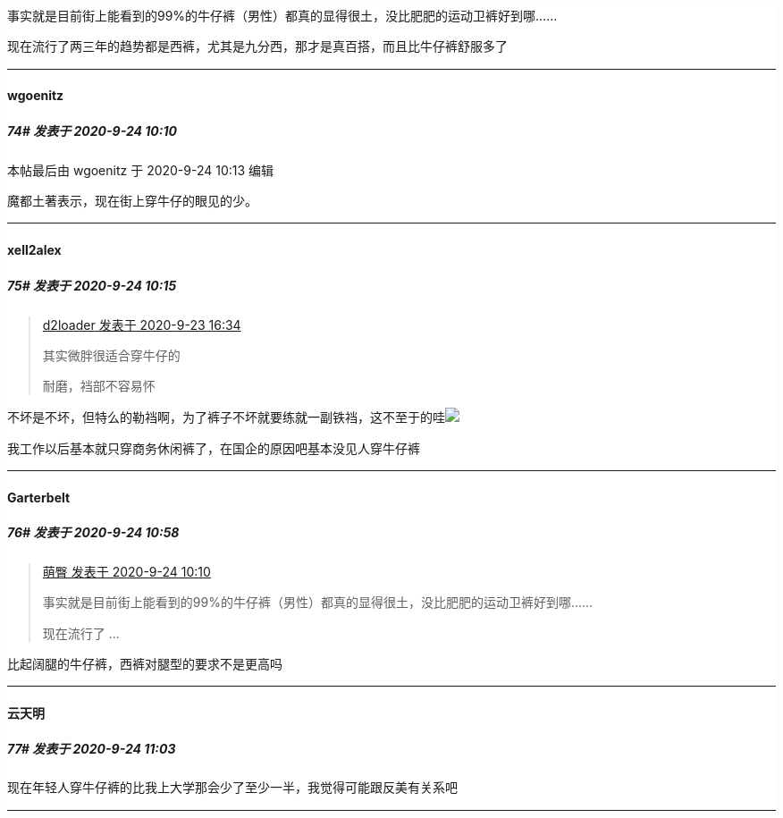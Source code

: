 
事实就是目前街上能看到的99%的牛仔裤（男性）都真的显得很土，没比肥肥的运动卫裤好到哪……

现在流行了两三年的趋势都是西裤，尤其是九分西，那才是真百搭，而且比牛仔裤舒服多了


-----

####  wgoenitz  
##### 74#       发表于 2020-9-24 10:10


 本帖最后由 wgoenitz 于 2020-9-24 10:13 编辑 

魔都土著表示，现在街上穿牛仔的眼见的少。


-----

####  xell2alex  
##### 75#       发表于 2020-9-24 10:15


<blockquote><a href="httphttps://bbs.saraba1st.com/2b/forum.php?mod=redirect&amp;goto=findpost&amp;pid=48827099&amp;ptid=1961443" target="_blank">d2loader 发表于 2020-9-23 16:34</a>

其实微胖很适合穿牛仔的


耐磨，裆部不容易怀</blockquote>
不坏是不坏，但特么的勒裆啊，为了裤子不坏就要练就一副铁裆，这不至于的哇<img src="https://static.saraba1st.com/image/smiley/face2017/001.png" referrerpolicy="no-referrer">

我工作以后基本就只穿商务休闲裤了，在国企的原因吧基本没见人穿牛仔裤


-----

####  Garterbelt  
##### 76#       发表于 2020-9-24 10:58


<blockquote><a href="httphttps://bbs.saraba1st.com/2b/forum.php?mod=redirect&amp;goto=findpost&amp;pid=48833916&amp;ptid=1961443" target="_blank">萌臀 发表于 2020-9-24 10:10</a>

事实就是目前街上能看到的99%的牛仔裤（男性）都真的显得很土，没比肥肥的运动卫裤好到哪……


现在流行了 ...</blockquote>
比起阔腿的牛仔裤，西裤对腿型的要求不是更高吗


-----

####  云天明  
##### 77#       发表于 2020-9-24 11:03


现在年轻人穿牛仔裤的比我上大学那会少了至少一半，我觉得可能跟反美有关系吧


-----
